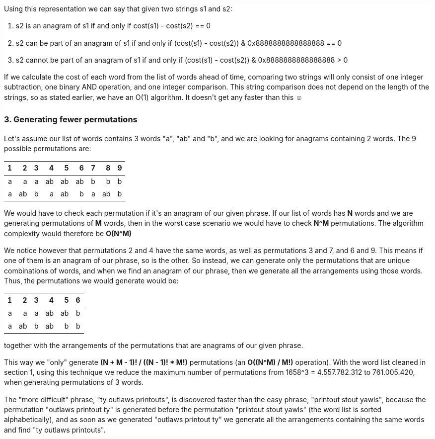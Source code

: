 Using this representation we can say that given two strings s1 and s2:

1. s2 is an anagram of s1 if and only if
	cost(s1) - cost(s2) == 0

2. s2 can be part of an anagram of s1 if and only if
	(cost(s1) - cost(s2)) & 0x8888888888888888 == 0

3. s2 cannot be part of an anagram of s1 if and only if
	(cost(s1) - cost(s2)) & 0x8888888888888888 > 0
	
If we calculate the cost of each word from the list of words ahead of time, comparing two strings will only consist of one integer subtraction, one binary AND operation, and one integer comparison.
This string comparison does not depend on the length of the strings, so as stated earlier, we have an O(1) algorithm. It doesn't get any faster than this ☺

### 3. Generating fewer permutations

Let's assume our list of words contains 3 words "a", "ab" and "b", and we are looking for anagrams containing 2 words. The 9 possible permutations are:

|  1|  2|  3|  4|  5|  6|  7|  8|  9|
|--:|--:|--:|--:|--:|--:|--:|--:|--:|
|  a|  a|  a| ab| ab| ab|  b|  b|  b|
|  a| ab|  b|  a| ab|  b|  a| ab|  b|

We would have to check each permutation if it's an anagram of our given phrase. If our list of words has **N** words and we are generating permutations of **M** words, then in the worst case scenario we would have to check **N^M** permutations. The algorithm complexity would therefore be **O(N^M)**

We notice however that permutations 2 and 4 have the same words, as well as permutations 3 and 7, and 6 and 9.
This means if one of them is an anagram of our phrase, so is the other. So instead, we can generate only the permutations that are unique combinations of words, and when we find an anagram of our phrase, then we generate all the arrangements using those words.
Thus, the permutations we would generate would be:

|  1|  2|  3|  4|  5|  6|
|--:|--:|--:|--:|--:|--:|
|  a|  a|  a| ab| ab|  b|
|  a| ab|  b| ab|  b|  b|

together with the arrangements of the permutations that are anagrams of our given phrase.

This way we "only" generate **(N + M - 1)! / ((N - 1)! * M!)** permutations (an **O((N^M) / M!)** operation). With the word list cleaned in section 1, using this technique we reduce the maximum number of permutations from 1658^3 = 4.557.782.312 to 761.005.420, when generating permutations of 3 words. 

The "more difficult" phrase, "ty outlaws printouts", is discovered faster than the easy phrase, "printout stout yawls", because the permutation "outlaws printout ty" is generated before the permutation "printout stout yawls" (the word list is sorted alphabetically), and as soon as we generated "outlaws printout ty" we generate all the arrangements containing the same words and find "ty outlaws printouts".
